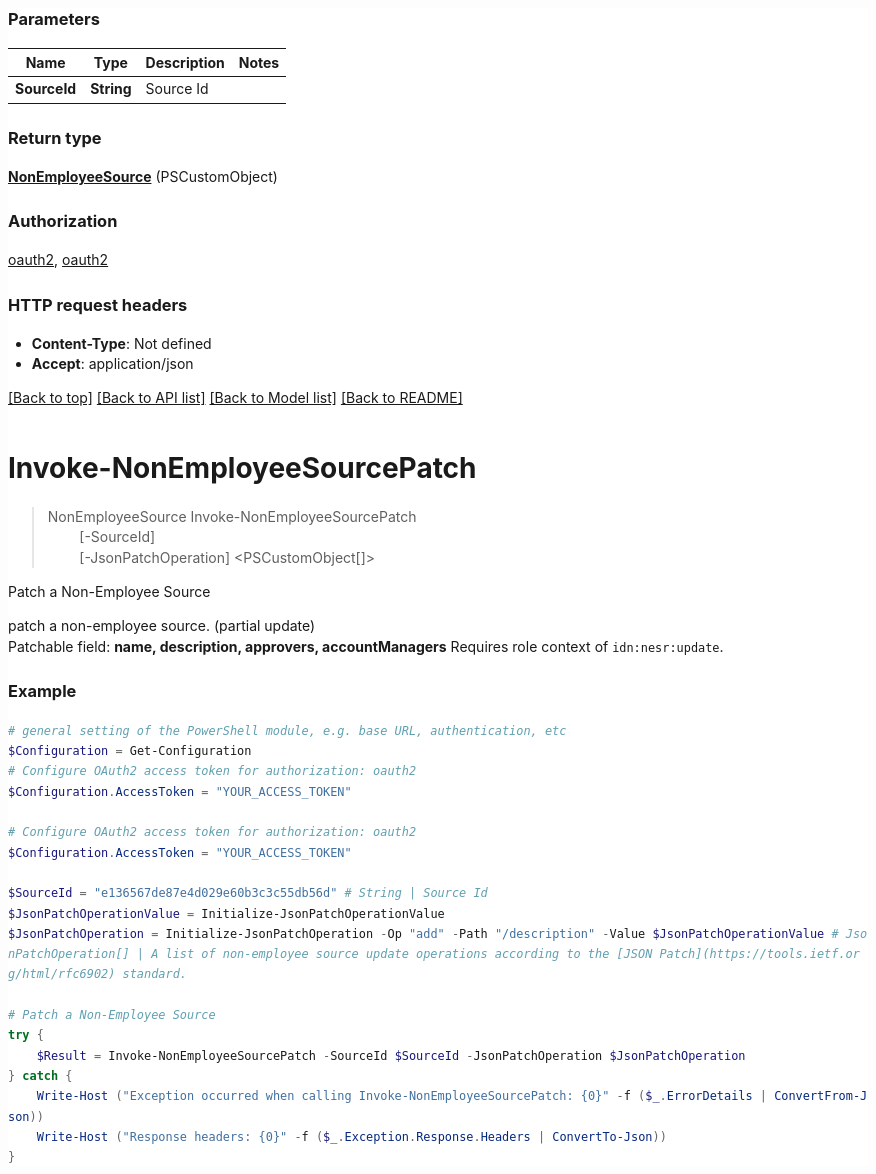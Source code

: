 ### Parameters

Name | Type | Description  | Notes
------------- | ------------- | ------------- | -------------
 **SourceId** | **String**| Source Id | 

### Return type

[**NonEmployeeSource**](NonEmployeeSource.md) (PSCustomObject)

### Authorization

[oauth2](../README.md#oauth2), [oauth2](../README.md#oauth2)

### HTTP request headers

 - **Content-Type**: Not defined
 - **Accept**: application/json

[[Back to top]](#) [[Back to API list]](../README.md#documentation-for-api-endpoints) [[Back to Model list]](../README.md#documentation-for-models) [[Back to README]](../README.md)

<a name="Invoke-NonEmployeeSourcePatch"></a>
# **Invoke-NonEmployeeSourcePatch**
> NonEmployeeSource Invoke-NonEmployeeSourcePatch<br>
> &nbsp;&nbsp;&nbsp;&nbsp;&nbsp;&nbsp;&nbsp;&nbsp;[-SourceId] <String><br>
> &nbsp;&nbsp;&nbsp;&nbsp;&nbsp;&nbsp;&nbsp;&nbsp;[-JsonPatchOperation] <PSCustomObject[]><br>

Patch a Non-Employee Source

patch a non-employee source. (partial update) <br/> Patchable field: **name, description, approvers, accountManagers** Requires role context of `idn:nesr:update`.

### Example
```powershell
# general setting of the PowerShell module, e.g. base URL, authentication, etc
$Configuration = Get-Configuration
# Configure OAuth2 access token for authorization: oauth2
$Configuration.AccessToken = "YOUR_ACCESS_TOKEN"

# Configure OAuth2 access token for authorization: oauth2
$Configuration.AccessToken = "YOUR_ACCESS_TOKEN"

$SourceId = "e136567de87e4d029e60b3c3c55db56d" # String | Source Id
$JsonPatchOperationValue = Initialize-JsonPatchOperationValue 
$JsonPatchOperation = Initialize-JsonPatchOperation -Op "add" -Path "/description" -Value $JsonPatchOperationValue # JsonPatchOperation[] | A list of non-employee source update operations according to the [JSON Patch](https://tools.ietf.org/html/rfc6902) standard.

# Patch a Non-Employee Source
try {
    $Result = Invoke-NonEmployeeSourcePatch -SourceId $SourceId -JsonPatchOperation $JsonPatchOperation
} catch {
    Write-Host ("Exception occurred when calling Invoke-NonEmployeeSourcePatch: {0}" -f ($_.ErrorDetails | ConvertFrom-Json))
    Write-Host ("Response headers: {0}" -f ($_.Exception.Response.Headers | ConvertTo-Json))
}
```
